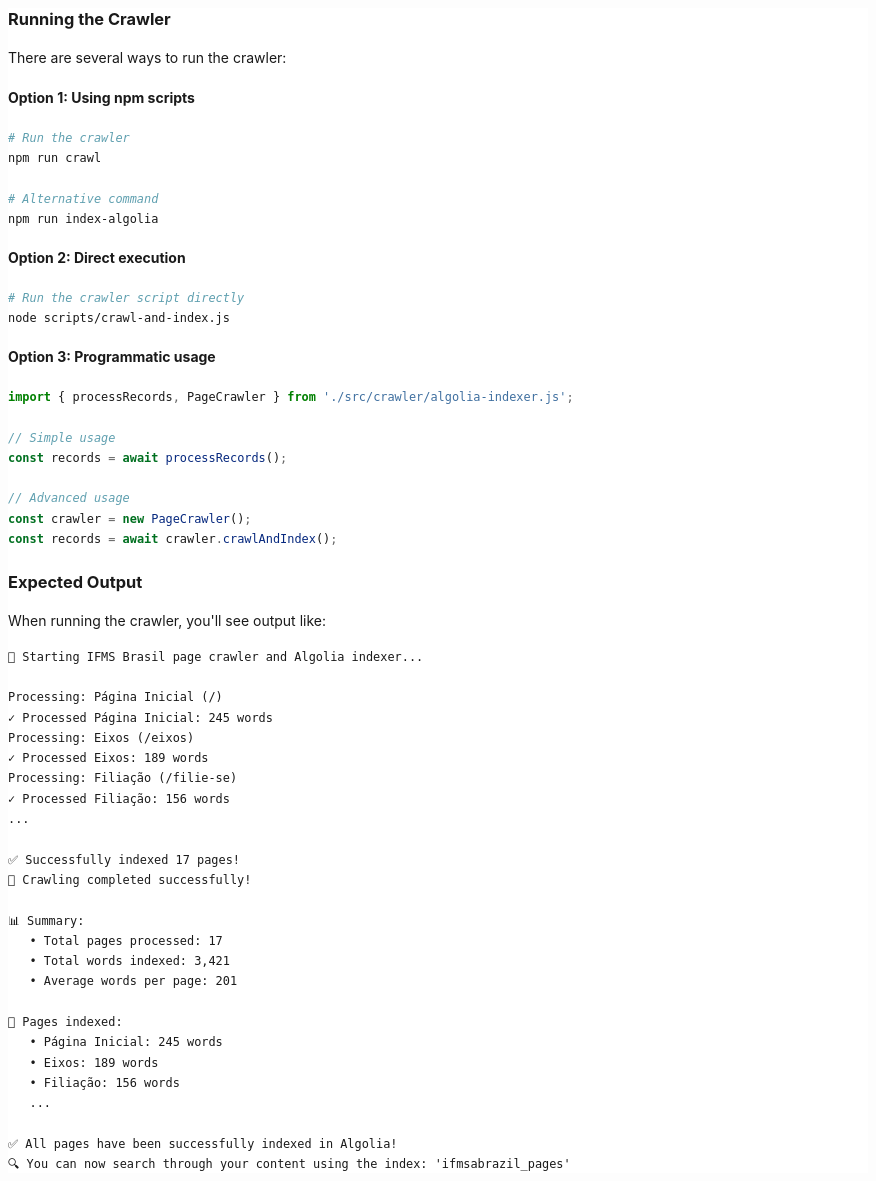 ### Running the Crawler

There are several ways to run the crawler:

#### Option 1: Using npm scripts
```bash
# Run the crawler
npm run crawl

# Alternative command
npm run index-algolia
```

#### Option 2: Direct execution
```bash
# Run the crawler script directly
node scripts/crawl-and-index.js
```

#### Option 3: Programmatic usage
```javascript
import { processRecords, PageCrawler } from './src/crawler/algolia-indexer.js';

// Simple usage
const records = await processRecords();

// Advanced usage
const crawler = new PageCrawler();
const records = await crawler.crawlAndIndex();
```

### Expected Output

When running the crawler, you'll see output like:

```
🚀 Starting IFMS Brasil page crawler and Algolia indexer...

Processing: Página Inicial (/)
✓ Processed Página Inicial: 245 words
Processing: Eixos (/eixos)
✓ Processed Eixos: 189 words
Processing: Filiação (/filie-se)
✓ Processed Filiação: 156 words
...

✅ Successfully indexed 17 pages!
🎉 Crawling completed successfully!

📊 Summary:
   • Total pages processed: 17
   • Total words indexed: 3,421
   • Average words per page: 201

📝 Pages indexed:
   • Página Inicial: 245 words
   • Eixos: 189 words
   • Filiação: 156 words
   ...

✅ All pages have been successfully indexed in Algolia!
🔍 You can now search through your content using the index: 'ifmsabrazil_pages'
```
